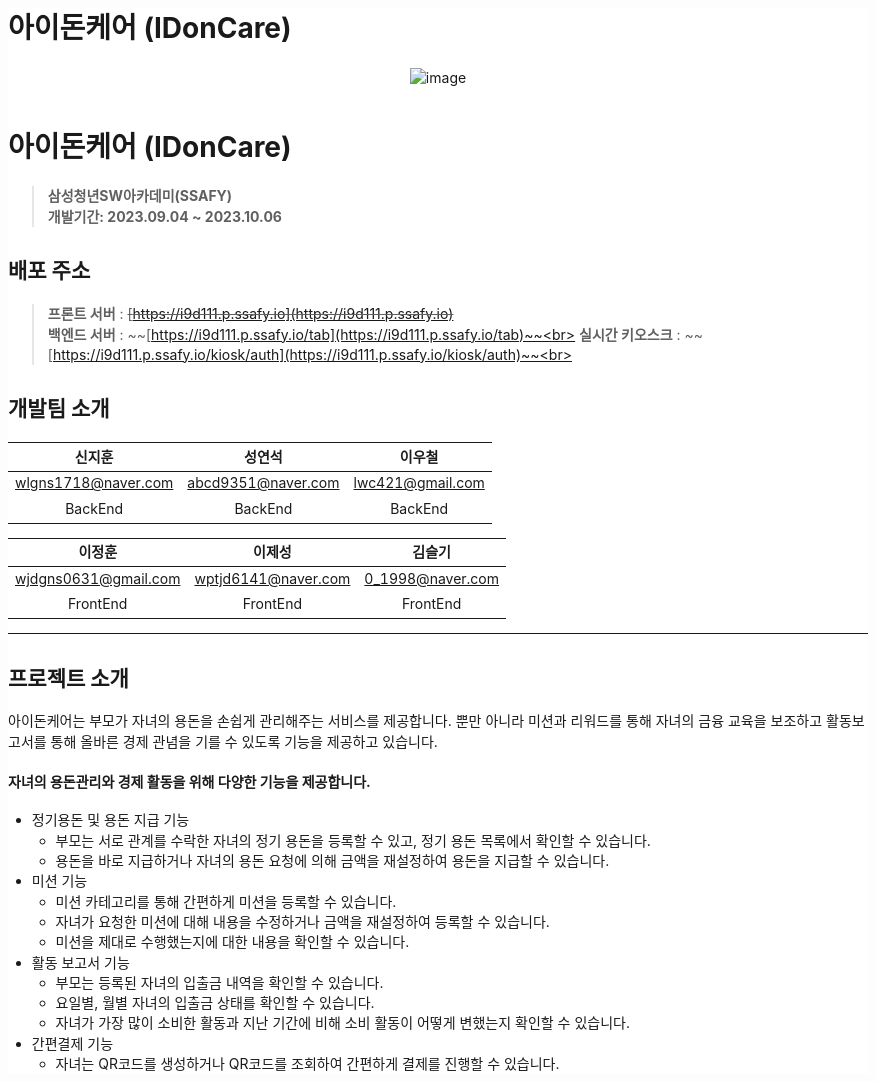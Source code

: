 # 아이돈케어 (IDonCare)

<div align="center">
<img width="329" alt="image" src="https://github.com/Yeon-seok/IDonCare/assets/56334468/6b5f905e-ea5d-4bf7-8ac5-eb4b5695f4c0">

</div>
<div align="center">


</div>

# 아이돈케어 (IDonCare)

> **삼성청년SW아카데미(SSAFY)** <br/> **개발기간: 2023.09.04 ~ 2023.10.06**
## 배포 주소

> **프론트 서버** : ~~[https://i9d111.p.ssafy.io](https://i9d111.p.ssafy.io)~~ <br> **백엔드 서버** : ~~[https://i9d111.p.ssafy.io/tab](https://i9d111.p.ssafy.io/tab)~~<br> **실시간 키오스크** : ~~[https://i9d111.p.ssafy.io/kiosk/auth](https://i9d111.p.ssafy.io/kiosk/auth)~~<br>


## 개발팀 소개

|                       신지훈                        |                  성연석                   |                    이우철                     |
| :-------------------------------------------------: | :---------------------------------------: | :-------------------------------------------: |
| [wlgns1718@naver.com](https://github.com/wlgns1718) | [abcd9351@naver.com](https://github.com/Yeon-seok) | [lwc421@gmail.com](https://github.com/LWC421) |
|                       BackEnd                       |                  BackEnd                  |                    BackEnd                    |

|                이정훈                 |                      이제성                      |              김슬기               |
| :-----------------------------------: | :----------------------------------------------: | :-------------------------------: |
| [wjdgns0631@gmail.com](www.naver.com) | [wptjd6141@naver.com](https://github.com/J3SUNG) | [0_1998@naver.com](www.naver.com) |
|               FrontEnd                |                     FrontEnd                     |             FrontEnd              |

----
                                               

## 프로젝트 소개

아이돈케어는 부모가 자녀의 용돈을 손쉽게 관리해주는 서비스를 제공합니다. 뿐만 아니라 미션과 리워드를 통해 자녀의 금융 교육을 보조하고 활동보고서를 통해 올바른 경제 관념을 기를 수 있도록 기능을 제공하고 있습니다.

#### 자녀의 용돈관리와 경제 활동을 위해 다양한 기능을 제공합니다.

- 정기용돈 및 용돈 지급 기능
  - 부모는 서로 관계를 수락한 자녀의 정기 용돈을 등록할 수 있고, 정기 용돈 목록에서 확인할 수 있습니다.
  - 용돈을 바로 지급하거나 자녀의 용돈 요청에 의해 금액을 재설정하여 용돈을 지급할 수 있습니다.
- 미션 기능
  - 미션 카테고리를 통해 간편하게 미션을 등록할 수 있습니다.
  - 자녀가 요청한 미션에 대해 내용을 수정하거나 금액을 재설정하여 등록할 수 있습니다.
  - 미션을 제대로 수행했는지에 대한 내용을 확인할 수 있습니다.
- 활동 보고서 기능
  - 부모는 등록된 자녀의 입출금 내역을 확인할 수 있습니다.
  - 요일별, 월별 자녀의 입출금 상태를 확인할 수 있습니다.
  - 자녀가 가장 많이 소비한 활동과 지난 기간에 비해 소비 활동이 어떻게 변했는지 확인할 수 있습니다.
- 간편결제 기능
  - 자녀는 QR코드를 생성하거나 QR코드를 조회하여 간편하게 결제를 진행할 수 있습니다.
